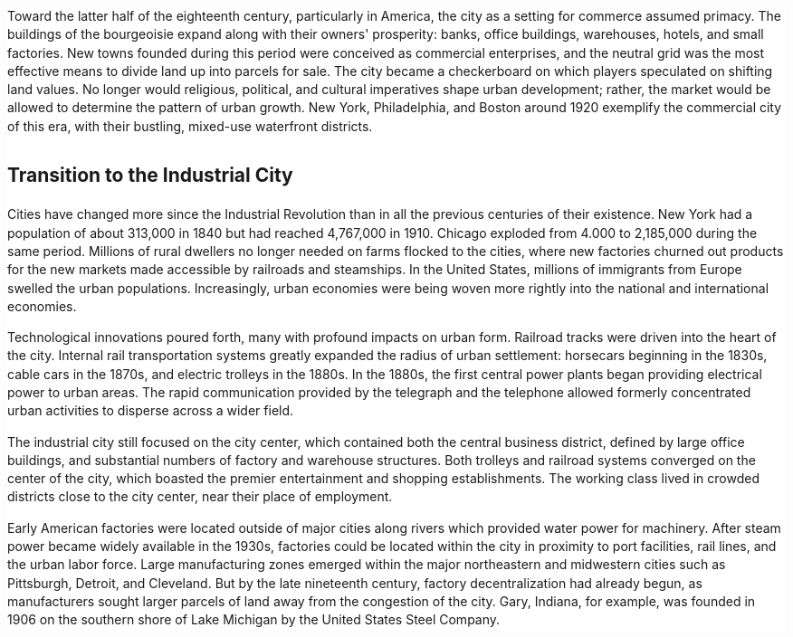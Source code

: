 Toward the latter half of the eighteenth century, particularly in
America, the city as a setting for commerce assumed primacy. The
buildings of the bourgeoisie expand along with their owners'
prosperity: banks, office buildings, warehouses, hotels, and small
factories. New towns founded during this period were conceived as
commercial enterprises, and the neutral grid was the most effective
means to divide land up into parcels for sale. The city became a
checkerboard on which players speculated on shifting land values. No
longer would religious, political, and cultural imperatives shape
urban development; rather, the market would be allowed to determine
the pattern of urban growth. New York, Philadelphia, and Boston around
1920 exemplify the commercial city of this era, with their bustling,
mixed-use waterfront districts.

## Transition to the Industrial City ##

Cities have changed more since the Industrial Revolution than in all
the previous centuries of their existence. New York had a population
of about 313,000 in 1840 but had reached 4,767,000 in 1910. Chicago
exploded from 4.000 to 2,185,000 during the same period. Millions of
rural dwellers no longer needed on farms flocked to the cities, where
new factories churned out products for the new markets made accessible
by railroads and steamships. In the United States, millions of
immigrants from Europe swelled the urban populations. Increasingly,
urban economies were being woven more rightly into the national and
international economies.

Technological innovations poured forth, many with profound impacts on
urban form. Railroad tracks were driven into the heart of the city.
Internal rail transportation systems greatly expanded the radius of
urban settlement: horsecars beginning in the 1830s, cable cars in the
1870s, and electric trolleys in the 1880s. In the 1880s, the first
central power plants began providing electrical power to urban areas.
The rapid communication provided by the telegraph and the telephone
allowed formerly concentrated urban activities to disperse across a
wider field.

The industrial city still focused on the city center, which contained
both the central business district, defined by large office buildings,
and substantial numbers of factory and warehouse structures. Both
trolleys and railroad systems converged on the center of the city,
which boasted the premier entertainment and shopping establishments.
The working class lived in crowded districts close to the city center,
near their place of employment.

Early American factories were located outside of major cities along
rivers which provided water power for machinery. After steam power
became widely available in the 1930s, factories could be located
within the city in proximity to port facilities, rail lines, and the
urban labor force. Large manufacturing zones emerged within the major
northeastern and midwestern cities such as Pittsburgh, Detroit, and
Cleveland. But by the late nineteenth century, factory
decentralization had already begun, as manufacturers sought larger
parcels of land away from the congestion of the city. Gary, Indiana,
for example, was founded in 1906 on the southern shore of Lake
Michigan by the United States Steel Company.
